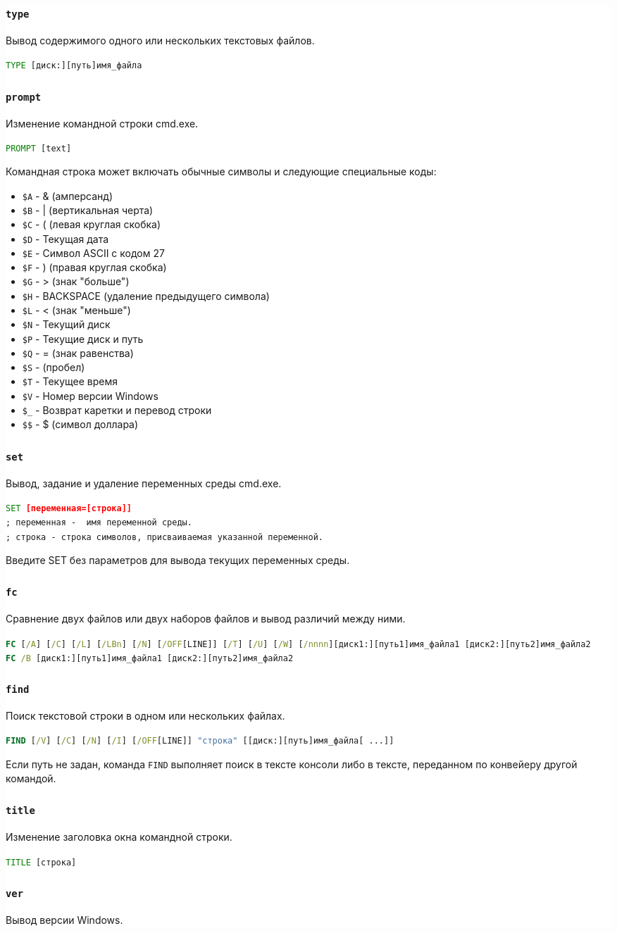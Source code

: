 ### `type` 
Вывод содержимого одного или нескольких текстовых файлов.
```cmd
TYPE [диск:][путь]имя_файла
```

### `prompt` 
Изменение командной строки cmd.exe.
```cmd
PROMPT [text]
```
Командная строка может включать обычные символы и следующие специальные коды:
- `$A` - & (амперсанд)
- `$B` - | (вертикальная черта)
- `$C` - ( (левая круглая скобка)
- `$D` - Текущая дата
- `$E` - Символ ASCII с кодом 27
- `$F` - ) (правая круглая скобка)
- `$G` - > (знак "больше")
- `$H` - BACKSPACE (удаление предыдущего символа)
- `$L` - < (знак "меньше")
- `$N` - Текущий диск
- `$P` - Текущие диск и путь
- `$Q` - = (знак равенства)
- `$S` - (пробел)
- `$T` - Текущее время
- `$V` - Номер версии Windows
- `$_` - Возврат каретки и перевод строки
- `$$` - $ (символ доллара)

### `set`
Вывод, задание и удаление переменных среды cmd.exe.
```cmd
SET [переменная=[строка]]
; переменная -  имя переменной среды.
; строка - строка символов, присваиваемая указанной переменной.
```
Введите SET без параметров для вывода текущих переменных среды.

### `fc` 
Сравнение двух файлов или двух наборов файлов и вывод различий между ними.
```cmd
FC [/A] [/C] [/L] [/LBn] [/N] [/OFF[LINE]] [/T] [/U] [/W] [/nnnn][диск1:][путь1]имя_файла1 [диск2:][путь2]имя_файла2
FC /B [диск1:][путь1]имя_файла1 [диск2:][путь2]имя_файла2
```

### `find` 
Поиск текстовой строки в одном или нескольких файлах.
```cmd
FIND [/V] [/C] [/N] [/I] [/OFF[LINE]] "строка" [[диск:][путь]имя_файла[ ...]]
```
Если путь не задан, команда `FIND` выполняет поиск в тексте консоли либо в тексте, переданном по конвейеру другой командой.

### `title`
Изменение заголовка окна командной строки.
```cmd
TITLE [строка]
```
### `ver`
Вывод версии Windows.

